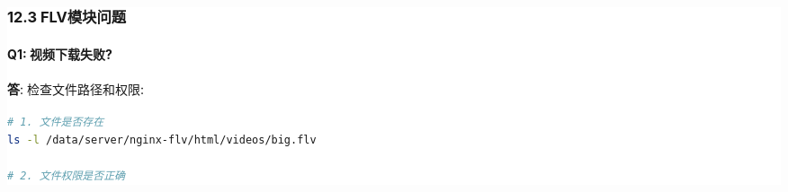 
### 12.3 FLV模块问题

#### Q1: 视频下载失败?

**答**: 检查文件路径和权限:

```bash
# 1. 文件是否存在
ls -l /data/server/nginx-flv/html/videos/big.flv

# 2. 文件权限是否正确
